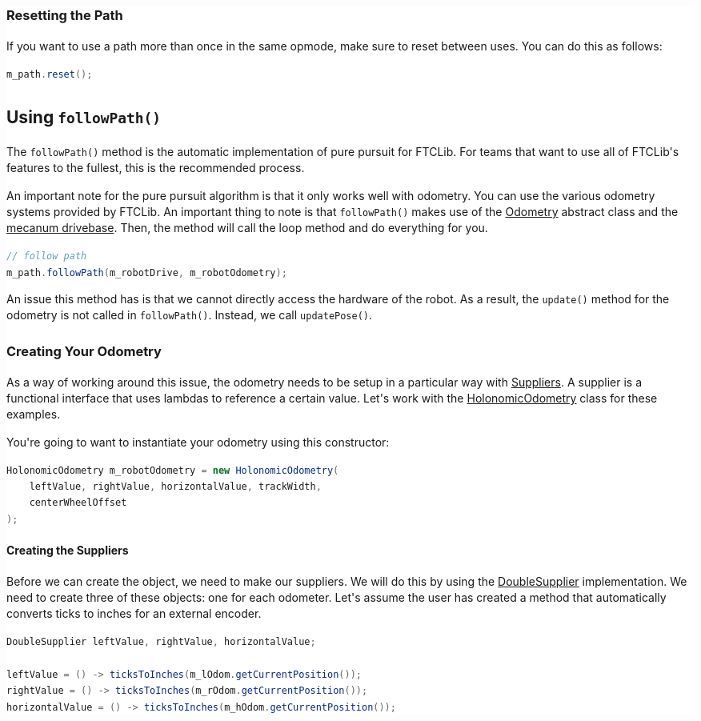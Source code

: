 ### Resetting the Path

If you want to use a path more than once in the same opmode, make sure to reset between uses. You can do this as follows:

```java
m_path.reset();
```

## Using `followPath()`

The `followPath()` method is the automatic implementation of pure pursuit for FTCLib. For teams that want to use all of FTCLib's features to the fullest, this is the recommended process.

An important note for the pure pursuit algorithm is that it only works well with odometry. You can use the various odometry systems provided by FTCLib. An important thing to note is that `followPath()` makes use of the [Odometry](https://github.com/FTCLib/FTCLib/blob/v2.0.1/core/src/main/java/com/arcrobotics/ftclib/kinematics/Odometry.java) abstract class and the [mecanum drivebase](https://docs.ftclib.org/ftclib/features/drivebases#mecanum). Then, the method will call the loop method and do everything for you.

```java
// follow path
m_path.followPath(m_robotDrive, m_robotOdometry);
```

An issue this method has is that we cannot directly access the hardware of the robot. As a result, the `update()` method for the odometry is not called in `followPath()`. Instead, we call `updatePose()`.

### Creating Your Odometry

As a way of working around this issue, the odometry needs to be setup in a particular way with [Suppliers](https://docs.oracle.com/javase/8/docs/api/java/util/function/Supplier.html). A supplier is a functional interface that uses lambdas to reference a certain value. Let's work with the [HolonomicOdometry](https://github.com/FTCLib/FTCLib/blob/v2.0.1/core/src/main/java/com/arcrobotics/ftclib/kinematics/HolonomicOdometry.java) class for these examples.

You're going to want to instantiate your odometry using this constructor:

```java
HolonomicOdometry m_robotOdometry = new HolonomicOdometry(
    leftValue, rightValue, horizontalValue, trackWidth,
    centerWheelOffset
);
```

#### Creating the Suppliers

Before we can create the object, we need to make our suppliers. We will do this by using the [DoubleSupplier](https://docs.oracle.com/javase/8/docs/api/java/util/function/DoubleSupplier.html) implementation. We need to create three of these objects: one for each odometer. Let's assume the user has created a method that automatically converts ticks to inches for an external encoder.

```java
DoubleSupplier leftValue, rightValue, horizontalValue;

leftValue = () -> ticksToInches(m_lOdom.getCurrentPosition());
rightValue = () -> ticksToInches(m_rOdom.getCurrentPosition());
horizontalValue = () -> ticksToInches(m_hOdom.getCurrentPosition());
```
